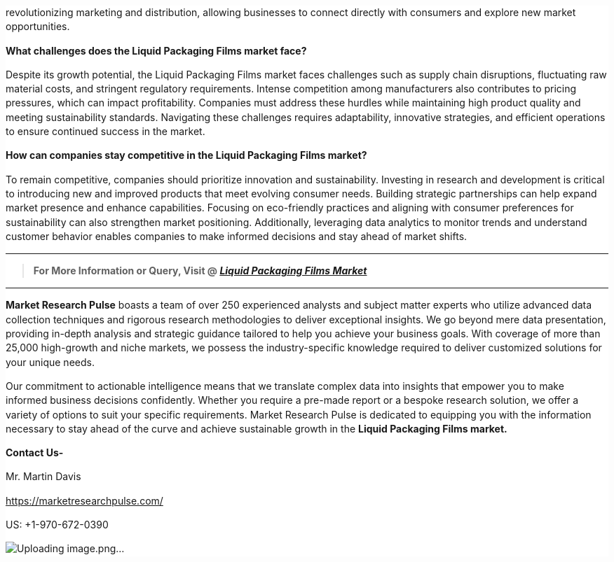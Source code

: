 revolutionizing marketing and distribution, allowing businesses to connect directly with consumers and explore new market opportunities.</p><p><strong>What challenges does the Liquid Packaging Films market face?</strong></p><p>Despite its growth potential, the Liquid Packaging Films market faces challenges such as supply chain disruptions, fluctuating raw material costs, and stringent regulatory requirements. Intense competition among manufacturers also contributes to pricing pressures, which can impact profitability. Companies must address these hurdles while maintaining high product quality and meeting sustainability standards. Navigating these challenges requires adaptability, innovative strategies, and efficient operations to ensure continued success in the market.</p><p><strong>How can companies stay competitive in the Liquid Packaging Films market?</strong></p><p>To remain competitive, companies should prioritize innovation and sustainability. Investing in research and development is critical to introducing new and improved products that meet evolving consumer needs. Building strategic partnerships can help expand market presence and enhance capabilities. Focusing on eco-friendly practices and aligning with consumer preferences for sustainability can also strengthen market positioning. Additionally, leveraging data analytics to monitor trends and understand customer behavior enables companies to make informed decisions and stay ahead of market shifts.</p><hr /><blockquote><p><strong>For More Information or Query, Visit @&nbsp;<em><a href="https://marketresearchpulse.com/report/27294/liquid-packaging-films-market?utm_source=Linkedin&utm_medium=029">Liquid Packaging Films Market</a></em></strong></p></blockquote><hr /><p><strong>Market Research Pulse</strong> boasts a team of over 250 experienced analysts and subject matter experts who utilize advanced data collection techniques and rigorous research methodologies to deliver exceptional insights. We go beyond mere data presentation, providing in-depth analysis and strategic guidance tailored to help you achieve your business goals. With coverage of more than 25,000 high-growth and niche markets, we possess the industry-specific knowledge required to deliver customized solutions for your unique needs.</p><p>Our commitment to actionable intelligence means that we translate complex data into insights that empower you to make informed business decisions confidently. Whether you require a pre-made report or a bespoke research solution, we offer a variety of options to suit your specific requirements. Market Research Pulse is dedicated to equipping you with the information necessary to stay ahead of the curve and achieve sustainable growth in the <strong>Liquid Packaging Films market.</strong></p><p><strong>Contact Us-</strong></p><p>Mr. Martin Davis</p><p>https://marketresearchpulse.com/</p><p>US: +1-970-672-0390</p>
![Uploading image.png…]()
